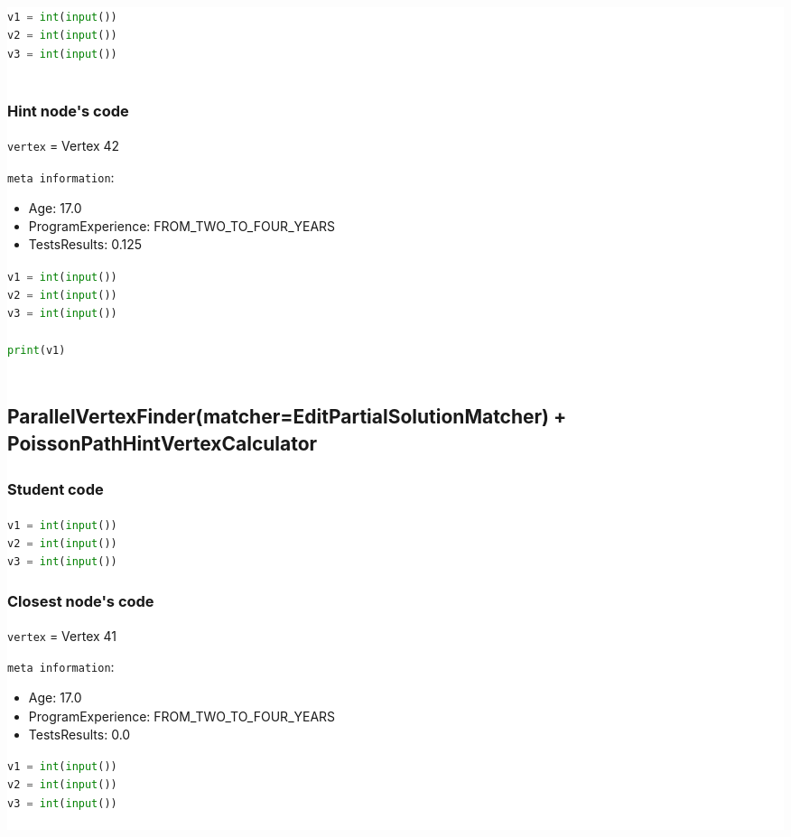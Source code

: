
```python
v1 = int(input())
v2 = int(input())
v3 = int(input())



```

### Hint node's code 
`vertex` = Vertex 42

`meta information`:
* Age: 17.0
* ProgramExperience: FROM_TWO_TO_FOUR_YEARS
* TestsResults: 0.125


```python
v1 = int(input())
v2 = int(input())
v3 = int(input())

print(v1)



```
## ParallelVertexFinder(matcher=EditPartialSolutionMatcher) + PoissonPathHintVertexCalculator

### Student code
```python
v1 = int(input())
v2 = int(input())
v3 = int(input())

```

### Closest node's code
`vertex` = Vertex 41

`meta information`:
* Age: 17.0
* ProgramExperience: FROM_TWO_TO_FOUR_YEARS
* TestsResults: 0.0


```python
v1 = int(input())
v2 = int(input())
v3 = int(input())



```
